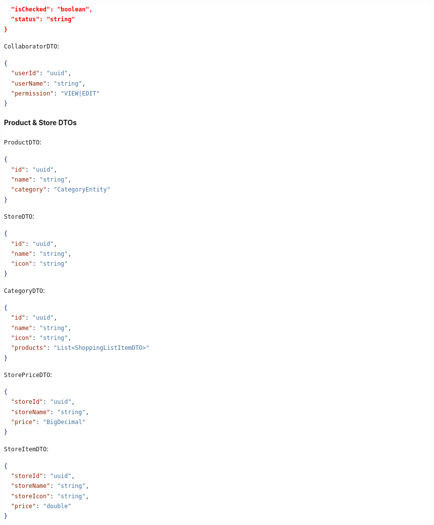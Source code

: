 ```json
  "isChecked": "boolean",
  "status": "string"
}
```
`CollaboratorDTO`:
```json
{
  "userId": "uuid",
  "userName": "string",
  "permission": "VIEW|EDIT"
}
```

#### **Product & Store DTOs**
`ProductDTO`:
```json
{
  "id": "uuid",
  "name": "string",
  "category": "CategoryEntity"
}
```
`StoreDTO`:
```json
{
  "id": "uuid",
  "name": "string",
  "icon": "string"
}
```
`CategoryDTO`:
```json
{
  "id": "uuid",
  "name": "string",
  "icon": "string",
  "products": "List<ShoppingListItemDTO>"
}
```
`StorePriceDTO`:
```json
{
  "storeId": "uuid",
  "storeName": "string",
  "price": "BigDecimal"
}
```
`StoreItemDTO`:
```json
{
  "storeId": "uuid",
  "storeName": "string",
  "storeIcon": "string",
  "price": "double"
}
```
